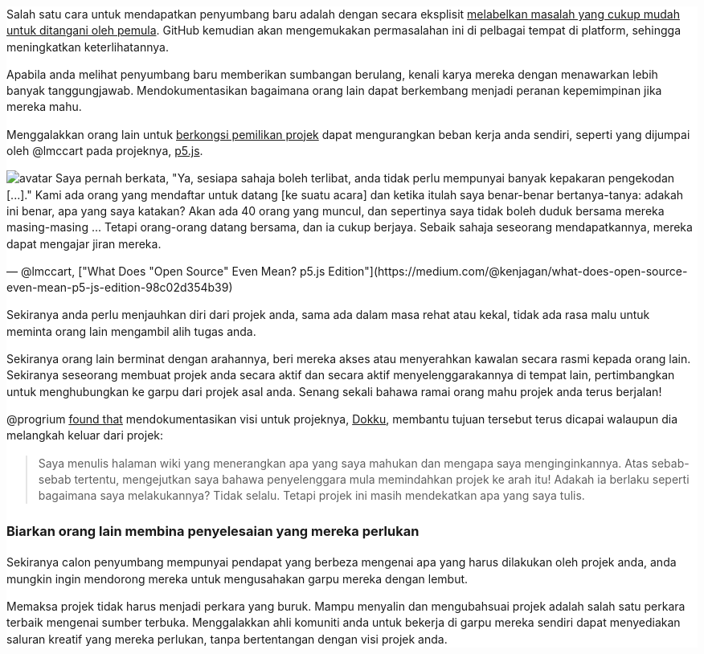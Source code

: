 Salah satu cara untuk mendapatkan penyumbang baru adalah dengan secara eksplisit [melabelkan masalah yang cukup mudah untuk ditangani oleh pemula](https://help.github.com/en/articles/helping-new-contributors-find-your-project-with-labels). GitHub kemudian akan mengemukakan permasalahan ini di pelbagai tempat di platform, sehingga meningkatkan keterlihatannya.

Apabila anda melihat penyumbang baru memberikan sumbangan berulang, kenali karya mereka dengan menawarkan lebih banyak tanggungjawab. Mendokumentasikan bagaimana orang lain dapat berkembang menjadi peranan kepemimpinan jika mereka mahu.

Menggalakkan orang lain untuk [berkongsi pemilikan projek](../building-community/#share-ownership-of-your-project) dapat mengurangkan beban kerja anda sendiri, seperti yang dijumpai oleh @lmccart pada projeknya, [p5.js](https://github.com/processing/p5.js).

<aside markdown="1" class="pquote">
  <img src="https://avatars.githubusercontent.com/lmccart?s=180" class="pquote-avatar" alt="avatar">
  Saya pernah berkata, "Ya, sesiapa sahaja boleh terlibat, anda tidak perlu mempunyai banyak kepakaran pengekodan [...]." Kami ada orang yang mendaftar untuk datang [ke suatu acara] dan ketika itulah saya benar-benar bertanya-tanya: adakah ini benar, apa yang saya katakan? Akan ada 40 orang yang muncul, dan sepertinya saya tidak boleh duduk bersama mereka masing-masing ... Tetapi orang-orang datang bersama, dan ia cukup berjaya. Sebaik sahaja seseorang mendapatkannya, mereka dapat mengajar jiran mereka.
  <p markdown="1" class="pquote-credit">
—  @lmccart, ["What Does "Open Source" Even Mean? p5.js Edition"](https://medium.com/@kenjagan/what-does-open-source-even-mean-p5-js-edition-98c02d354b39)
  </p>
</aside>

Sekiranya anda perlu menjauhkan diri dari projek anda, sama ada dalam masa rehat atau kekal, tidak ada rasa malu untuk meminta orang lain mengambil alih tugas anda.

Sekiranya orang lain berminat dengan arahannya, beri mereka akses atau menyerahkan kawalan secara rasmi kepada orang lain. Sekiranya seseorang membuat projek anda secara aktif dan secara aktif menyelenggarakannya di tempat lain, pertimbangkan untuk menghubungkan ke garpu dari projek asal anda. Senang sekali bahawa ramai orang mahu projek anda terus berjalan!

@progrium [found that](https://web.archive.org/web/20151204215958/https://progrium.com/blog/2015/12/04/leadership-guilt-and-pull-requests/) mendokumentasikan visi untuk projeknya, [Dokku](https://github.com/dokku/dokku), membantu tujuan tersebut terus dicapai walaupun dia melangkah keluar dari projek:

> Saya menulis halaman wiki yang menerangkan apa yang saya mahukan dan mengapa saya menginginkannya. Atas sebab-sebab tertentu, mengejutkan saya bahawa penyelenggara mula memindahkan projek ke arah itu! Adakah ia berlaku seperti bagaimana saya melakukannya? Tidak selalu. Tetapi projek ini masih mendekatkan apa yang saya tulis.

### Biarkan orang lain membina penyelesaian yang mereka perlukan

Sekiranya calon penyumbang mempunyai pendapat yang berbeza mengenai apa yang harus dilakukan oleh projek anda, anda mungkin ingin mendorong mereka untuk mengusahakan garpu mereka dengan lembut.

Memaksa projek tidak harus menjadi perkara yang buruk. Mampu menyalin dan mengubahsuai projek adalah salah satu perkara terbaik mengenai sumber terbuka. Menggalakkan ahli komuniti anda untuk bekerja di garpu mereka sendiri dapat menyediakan saluran kreatif yang mereka perlukan, tanpa bertentangan dengan visi projek anda.
